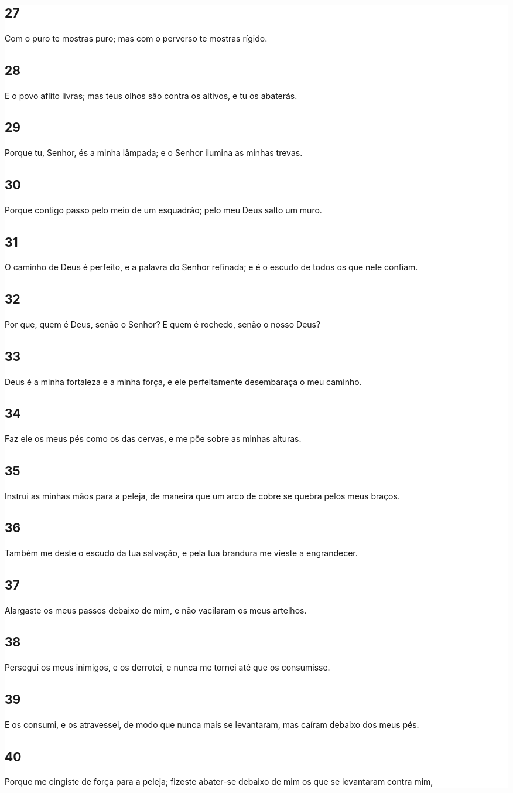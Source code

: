 ## 27
Com o puro te mostras puro; mas com o perverso te mostras rígido.

## 28
E o povo aflito livras; mas teus olhos são contra os altivos, e tu os abaterás.

## 29
Porque tu, Senhor, és a minha lâmpada; e o Senhor ilumina as minhas trevas.

## 30
Porque contigo passo pelo meio de um esquadrão; pelo meu Deus salto um muro.

## 31
O caminho de Deus é perfeito, e a palavra do Senhor refinada; e é o escudo de todos os que nele confiam.

## 32
Por que, quem é Deus, senão o Senhor? E quem é rochedo, senão o nosso Deus?

## 33
Deus é a minha fortaleza e a minha força, e ele perfeitamente desembaraça o meu caminho.

## 34
Faz ele os meus pés como os das cervas, e me põe sobre as minhas alturas.

## 35
Instrui as minhas mãos para a peleja, de maneira que um arco de cobre se quebra pelos meus braços.

## 36
Também me deste o escudo da tua salvação, e pela tua brandura me vieste a engrandecer.

## 37
Alargaste os meus passos debaixo de mim, e não vacilaram os meus artelhos.

## 38
Persegui os meus inimigos, e os derrotei, e nunca me tornei até que os consumisse.

## 39
E os consumi, e os atravessei, de modo que nunca mais se levantaram, mas caíram debaixo dos meus pés.

## 40
Porque me cingiste de força para a peleja; fizeste abater-se debaixo de mim os que se levantaram contra mim,
